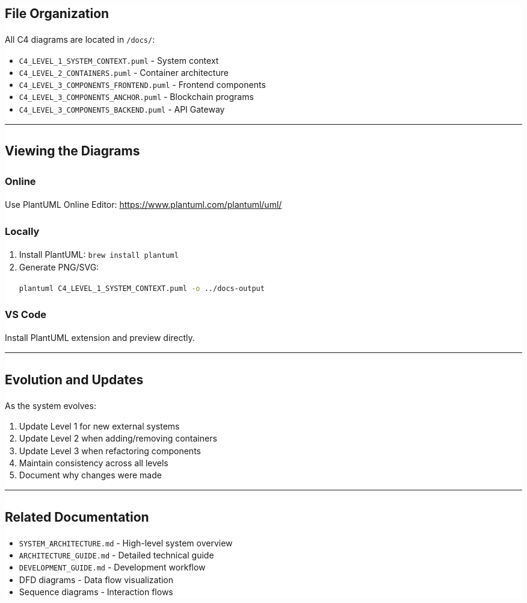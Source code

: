 ## File Organization

All C4 diagrams are located in `/docs/`:
- `C4_LEVEL_1_SYSTEM_CONTEXT.puml` - System context
- `C4_LEVEL_2_CONTAINERS.puml` - Container architecture
- `C4_LEVEL_3_COMPONENTS_FRONTEND.puml` - Frontend components
- `C4_LEVEL_3_COMPONENTS_ANCHOR.puml` - Blockchain programs
- `C4_LEVEL_3_COMPONENTS_BACKEND.puml` - API Gateway

---

## Viewing the Diagrams

### Online
Use PlantUML Online Editor: https://www.plantuml.com/plantuml/uml/

### Locally
1. Install PlantUML: `brew install plantuml`
2. Generate PNG/SVG:
   ```bash
   plantuml C4_LEVEL_1_SYSTEM_CONTEXT.puml -o ../docs-output
   ```

### VS Code
Install PlantUML extension and preview directly.

---

## Evolution and Updates

As the system evolves:
1. Update Level 1 for new external systems
2. Update Level 2 when adding/removing containers
3. Update Level 3 when refactoring components
4. Maintain consistency across all levels
5. Document why changes were made

---

## Related Documentation

- `SYSTEM_ARCHITECTURE.md` - High-level system overview
- `ARCHITECTURE_GUIDE.md` - Detailed technical guide
- `DEVELOPMENT_GUIDE.md` - Development workflow
- DFD diagrams - Data flow visualization
- Sequence diagrams - Interaction flows
